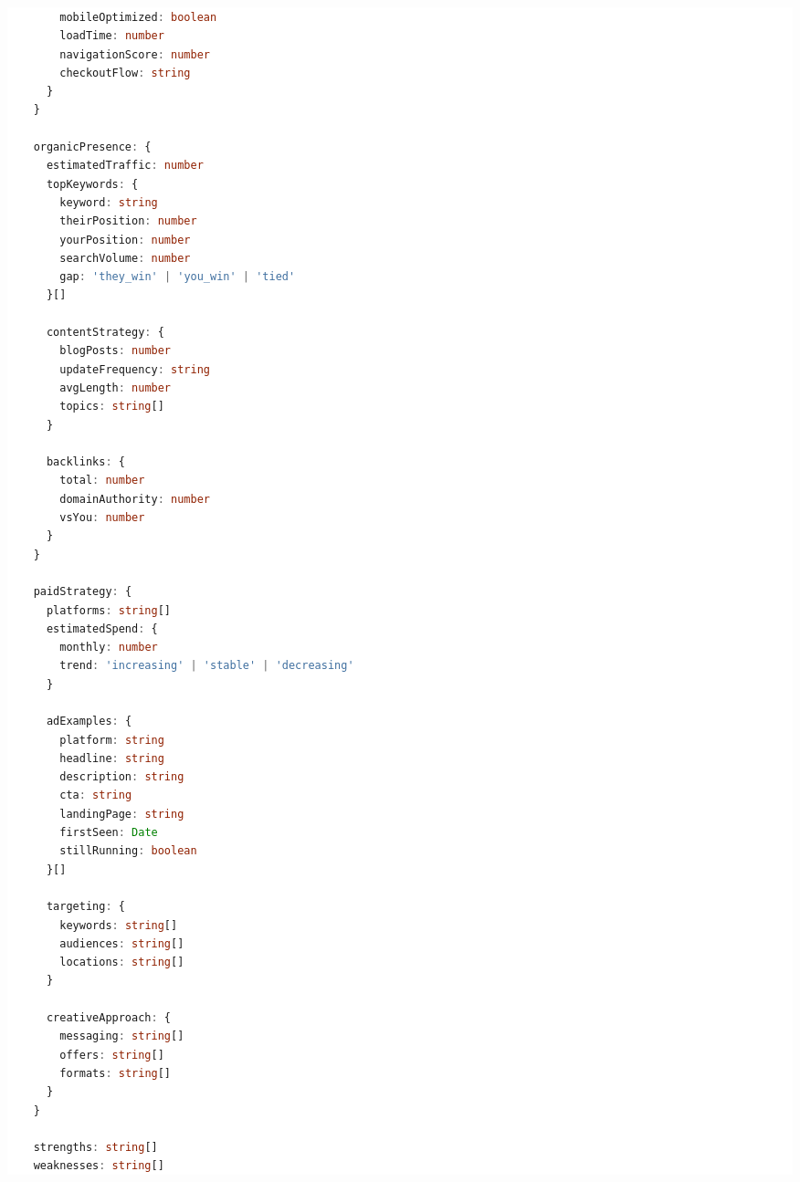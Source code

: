 ```typescript
        mobileOptimized: boolean
        loadTime: number
        navigationScore: number
        checkoutFlow: string
      }
    }
    
    organicPresence: {
      estimatedTraffic: number
      topKeywords: {
        keyword: string
        theirPosition: number
        yourPosition: number
        searchVolume: number
        gap: 'they_win' | 'you_win' | 'tied'
      }[]
      
      contentStrategy: {
        blogPosts: number
        updateFrequency: string
        avgLength: number
        topics: string[]
      }
      
      backlinks: {
        total: number
        domainAuthority: number
        vsYou: number
      }
    }
    
    paidStrategy: {
      platforms: string[]
      estimatedSpend: {
        monthly: number
        trend: 'increasing' | 'stable' | 'decreasing'
      }
      
      adExamples: {
        platform: string
        headline: string
        description: string
        cta: string
        landingPage: string
        firstSeen: Date
        stillRunning: boolean
      }[]
      
      targeting: {
        keywords: string[]
        audiences: string[]
        locations: string[]
      }
      
      creativeApproach: {
        messaging: string[]
        offers: string[]
        formats: string[]
      }
    }
    
    strengths: string[]
    weaknesses: string[]
```